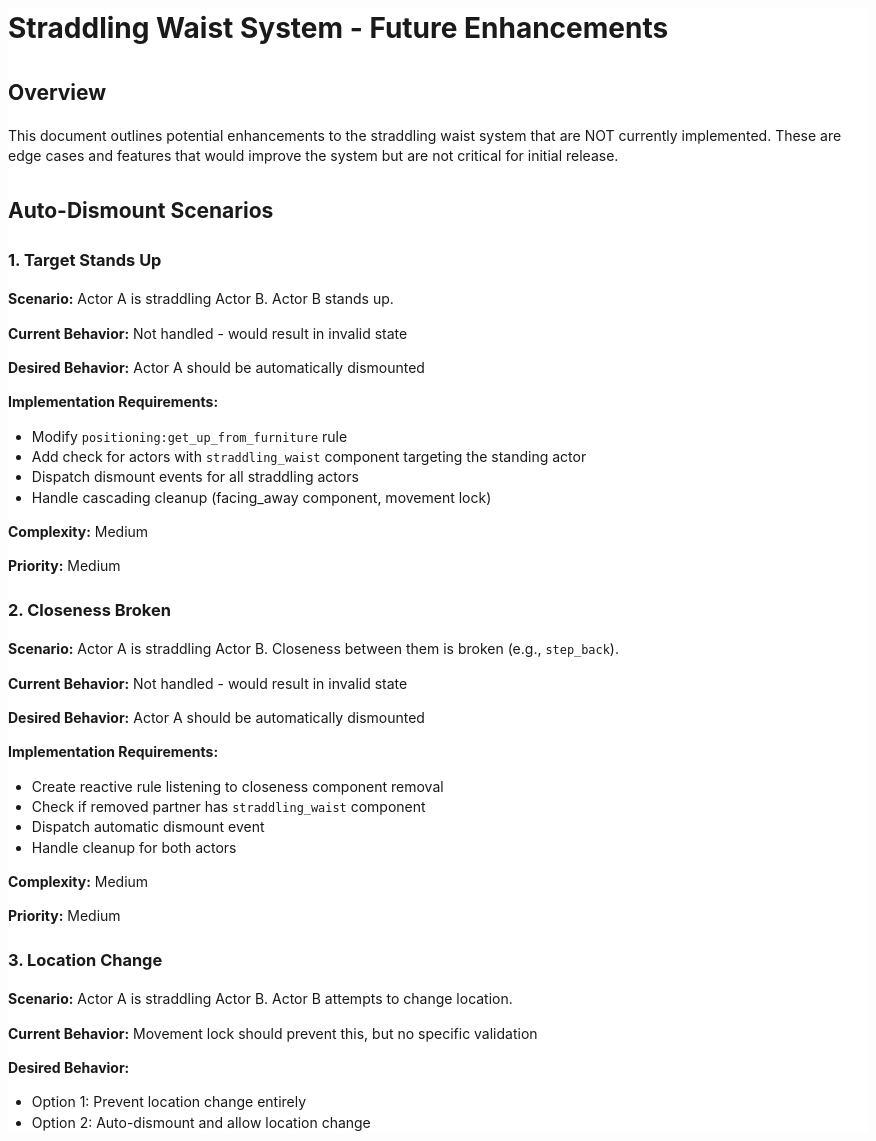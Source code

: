 # Straddling Waist System - Future Enhancements

## Overview

This document outlines potential enhancements to the straddling waist system that are NOT currently implemented. These are edge cases and features that would improve the system but are not critical for initial release.

## Auto-Dismount Scenarios

### 1. Target Stands Up

**Scenario:** Actor A is straddling Actor B. Actor B stands up.

**Current Behavior:** Not handled - would result in invalid state

**Desired Behavior:** Actor A should be automatically dismounted

**Implementation Requirements:**
- Modify `positioning:get_up_from_furniture` rule
- Add check for actors with `straddling_waist` component targeting the standing actor
- Dispatch dismount events for all straddling actors
- Handle cascading cleanup (facing_away component, movement lock)

**Complexity:** Medium

**Priority:** Medium

### 2. Closeness Broken

**Scenario:** Actor A is straddling Actor B. Closeness between them is broken (e.g., `step_back`).

**Current Behavior:** Not handled - would result in invalid state

**Desired Behavior:** Actor A should be automatically dismounted

**Implementation Requirements:**
- Create reactive rule listening to closeness component removal
- Check if removed partner has `straddling_waist` component
- Dispatch automatic dismount event
- Handle cleanup for both actors

**Complexity:** Medium

**Priority:** Medium

### 3. Location Change

**Scenario:** Actor A is straddling Actor B. Actor B attempts to change location.

**Current Behavior:** Movement lock should prevent this, but no specific validation

**Desired Behavior:**
- Option 1: Prevent location change entirely
- Option 2: Auto-dismount and allow location change

